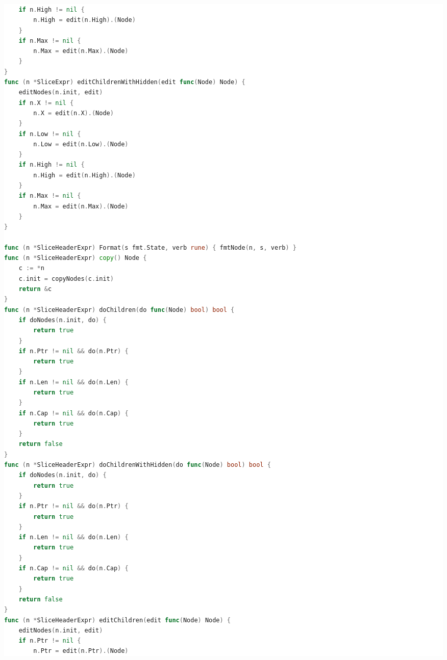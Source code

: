 ```go
	if n.High != nil {
		n.High = edit(n.High).(Node)
	}
	if n.Max != nil {
		n.Max = edit(n.Max).(Node)
	}
}
func (n *SliceExpr) editChildrenWithHidden(edit func(Node) Node) {
	editNodes(n.init, edit)
	if n.X != nil {
		n.X = edit(n.X).(Node)
	}
	if n.Low != nil {
		n.Low = edit(n.Low).(Node)
	}
	if n.High != nil {
		n.High = edit(n.High).(Node)
	}
	if n.Max != nil {
		n.Max = edit(n.Max).(Node)
	}
}

func (n *SliceHeaderExpr) Format(s fmt.State, verb rune) { fmtNode(n, s, verb) }
func (n *SliceHeaderExpr) copy() Node {
	c := *n
	c.init = copyNodes(c.init)
	return &c
}
func (n *SliceHeaderExpr) doChildren(do func(Node) bool) bool {
	if doNodes(n.init, do) {
		return true
	}
	if n.Ptr != nil && do(n.Ptr) {
		return true
	}
	if n.Len != nil && do(n.Len) {
		return true
	}
	if n.Cap != nil && do(n.Cap) {
		return true
	}
	return false
}
func (n *SliceHeaderExpr) doChildrenWithHidden(do func(Node) bool) bool {
	if doNodes(n.init, do) {
		return true
	}
	if n.Ptr != nil && do(n.Ptr) {
		return true
	}
	if n.Len != nil && do(n.Len) {
		return true
	}
	if n.Cap != nil && do(n.Cap) {
		return true
	}
	return false
}
func (n *SliceHeaderExpr) editChildren(edit func(Node) Node) {
	editNodes(n.init, edit)
	if n.Ptr != nil {
		n.Ptr = edit(n.Ptr).(Node)
```